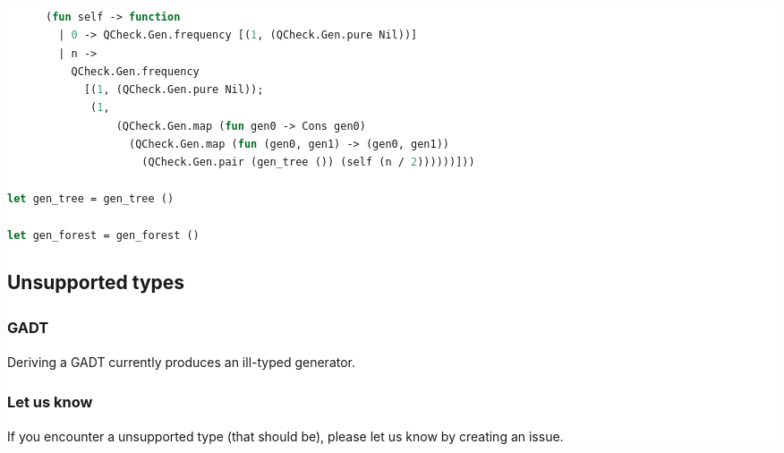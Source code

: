 ```ocaml
      (fun self -> function
        | 0 -> QCheck.Gen.frequency [(1, (QCheck.Gen.pure Nil))]
        | n ->
          QCheck.Gen.frequency
            [(1, (QCheck.Gen.pure Nil));
             (1,
                 (QCheck.Gen.map (fun gen0 -> Cons gen0)
                   (QCheck.Gen.map (fun (gen0, gen1) -> (gen0, gen1))
                     (QCheck.Gen.pair (gen_tree ()) (self (n / 2))))))]))

let gen_tree = gen_tree ()

let gen_forest = gen_forest ()
```

## Unsupported types

### GADT
Deriving a GADT currently produces an ill-typed generator.

### Let us know
If you encounter a unsupported type (that should be), please let us know by creating
an issue.
